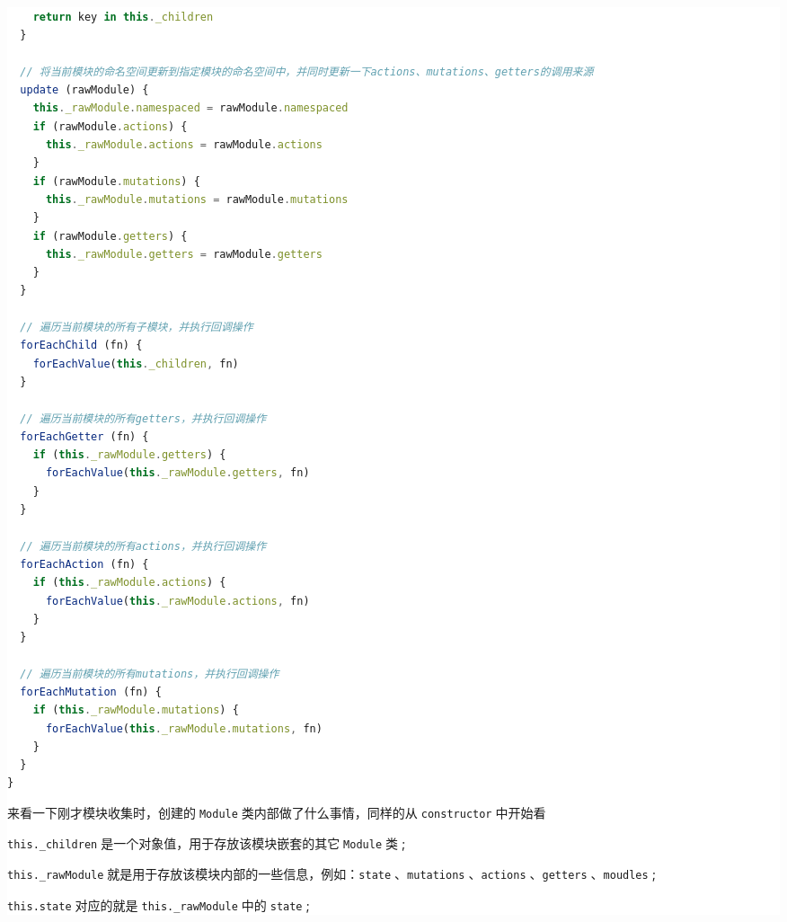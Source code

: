 ```js
    return key in this._children
  }
	
  // 将当前模块的命名空间更新到指定模块的命名空间中，并同时更新一下actions、mutations、getters的调用来源
  update (rawModule) {
    this._rawModule.namespaced = rawModule.namespaced
    if (rawModule.actions) {
      this._rawModule.actions = rawModule.actions
    }
    if (rawModule.mutations) {
      this._rawModule.mutations = rawModule.mutations
    }
    if (rawModule.getters) {
      this._rawModule.getters = rawModule.getters
    }
  }

  // 遍历当前模块的所有子模块，并执行回调操作
  forEachChild (fn) {
    forEachValue(this._children, fn)
  }

  // 遍历当前模块的所有getters，并执行回调操作
  forEachGetter (fn) {
    if (this._rawModule.getters) {
      forEachValue(this._rawModule.getters, fn)
    }
  }

  // 遍历当前模块的所有actions，并执行回调操作
  forEachAction (fn) {
    if (this._rawModule.actions) {
      forEachValue(this._rawModule.actions, fn)
    }
  }

  // 遍历当前模块的所有mutations，并执行回调操作
  forEachMutation (fn) {
    if (this._rawModule.mutations) {
      forEachValue(this._rawModule.mutations, fn)
    }
  }
}
```

来看一下刚才模块收集时，创建的 `Module` 类内部做了什么事情，同样的从 `constructor` 中开始看

`this._children` 是一个对象值，用于存放该模块嵌套的其它 `Module` 类 ;

`this._rawModule` 就是用于存放该模块内部的一些信息，例如：`state` 、`mutations` 、`actions` 、`getters` 、`moudles` ;

`this.state` 对应的就是 `this._rawModule` 中的 `state` ;
